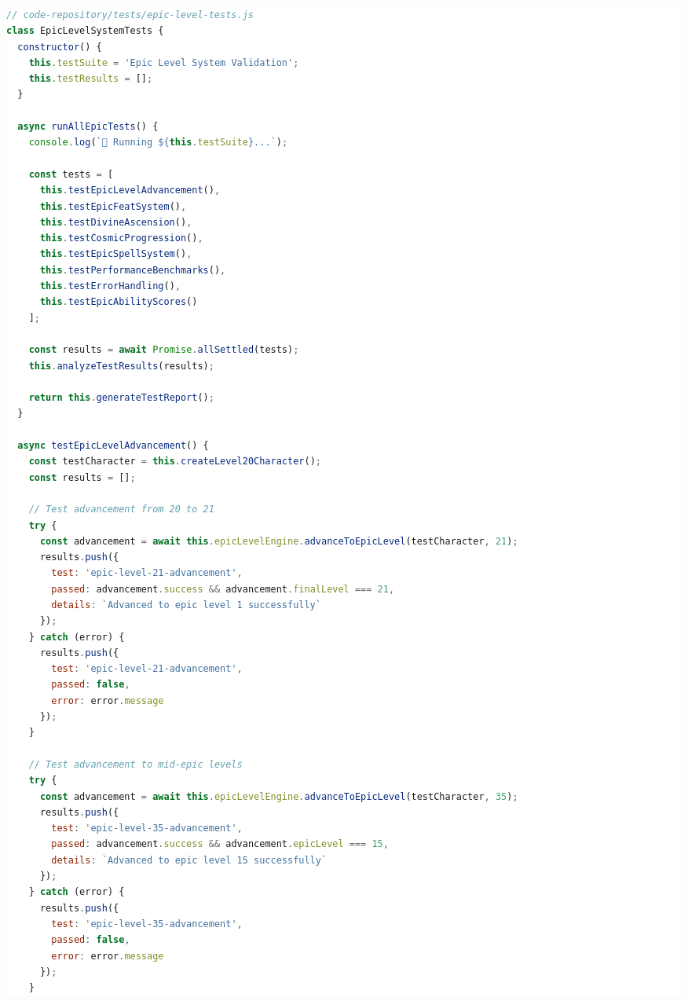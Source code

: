 ```javascript
// code-repository/tests/epic-level-tests.js
class EpicLevelSystemTests {
  constructor() {
    this.testSuite = 'Epic Level System Validation';
    this.testResults = [];
  }

  async runAllEpicTests() {
    console.log(`🧪 Running ${this.testSuite}...`);
    
    const tests = [
      this.testEpicLevelAdvancement(),
      this.testEpicFeatSystem(),
      this.testDivineAscension(),
      this.testCosmicProgression(),
      this.testEpicSpellSystem(),
      this.testPerformanceBenchmarks(),
      this.testErrorHandling(),
      this.testEpicAbilityScores()
    ];
    
    const results = await Promise.allSettled(tests);
    this.analyzeTestResults(results);
    
    return this.generateTestReport();
  }

  async testEpicLevelAdvancement() {
    const testCharacter = this.createLevel20Character();
    const results = [];
    
    // Test advancement from 20 to 21
    try {
      const advancement = await this.epicLevelEngine.advanceToEpicLevel(testCharacter, 21);
      results.push({
        test: 'epic-level-21-advancement',
        passed: advancement.success && advancement.finalLevel === 21,
        details: `Advanced to epic level 1 successfully`
      });
    } catch (error) {
      results.push({
        test: 'epic-level-21-advancement',
        passed: false,
        error: error.message
      });
    }

    // Test advancement to mid-epic levels
    try {
      const advancement = await this.epicLevelEngine.advanceToEpicLevel(testCharacter, 35);
      results.push({
        test: 'epic-level-35-advancement',
        passed: advancement.success && advancement.epicLevel === 15,
        details: `Advanced to epic level 15 successfully`
      });
    } catch (error) {
      results.push({
        test: 'epic-level-35-advancement',
        passed: false,
        error: error.message
      });
    }

```